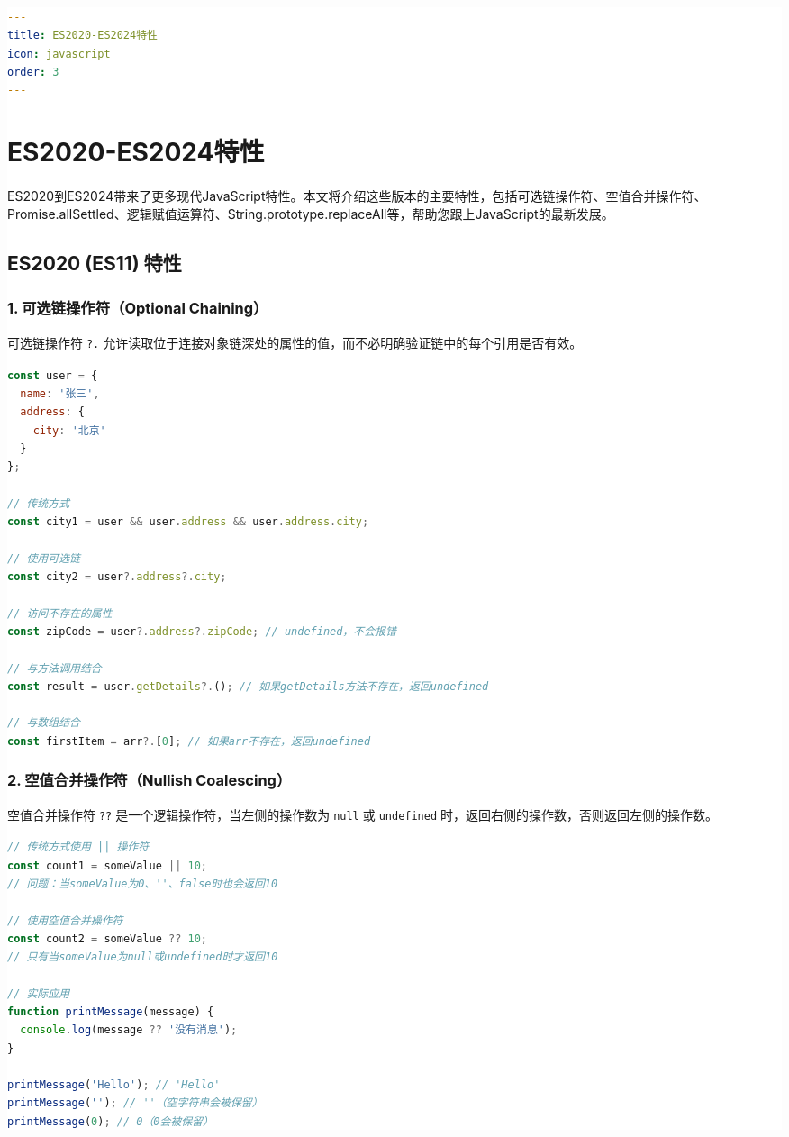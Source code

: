 ```yaml
---
title: ES2020-ES2024特性
icon: javascript
order: 3
---
```


# ES2020-ES2024特性

ES2020到ES2024带来了更多现代JavaScript特性。本文将介绍这些版本的主要特性，包括可选链操作符、空值合并操作符、Promise.allSettled、逻辑赋值运算符、String.prototype.replaceAll等，帮助您跟上JavaScript的最新发展。

## ES2020 (ES11) 特性

### 1. 可选链操作符（Optional Chaining）

可选链操作符 `?.` 允许读取位于连接对象链深处的属性的值，而不必明确验证链中的每个引用是否有效。

```javascript
const user = {
  name: '张三',
  address: {
    city: '北京'
  }
};

// 传统方式
const city1 = user && user.address && user.address.city;

// 使用可选链
const city2 = user?.address?.city;

// 访问不存在的属性
const zipCode = user?.address?.zipCode; // undefined，不会报错

// 与方法调用结合
const result = user.getDetails?.(); // 如果getDetails方法不存在，返回undefined

// 与数组结合
const firstItem = arr?.[0]; // 如果arr不存在，返回undefined
```

### 2. 空值合并操作符（Nullish Coalescing）

空值合并操作符 `??` 是一个逻辑操作符，当左侧的操作数为 `null` 或 `undefined` 时，返回右侧的操作数，否则返回左侧的操作数。

```javascript
// 传统方式使用 || 操作符
const count1 = someValue || 10;
// 问题：当someValue为0、''、false时也会返回10

// 使用空值合并操作符
const count2 = someValue ?? 10;
// 只有当someValue为null或undefined时才返回10

// 实际应用
function printMessage(message) {
  console.log(message ?? '没有消息');
}

printMessage('Hello'); // 'Hello'
printMessage(''); // ''（空字符串会被保留）
printMessage(0); // 0（0会被保留）
```